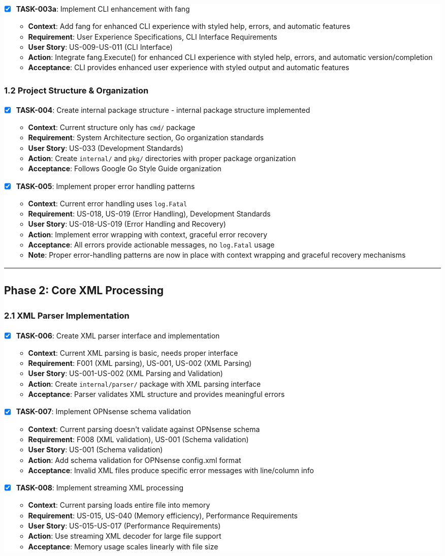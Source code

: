- [x] **TASK-003a**: Implement CLI enhancement with fang

  - **Context**: Add fang for enhanced CLI experience with styled help, errors, and automatic features
  - **Requirement**: User Experience Specifications, CLI Interface Requirements
  - **User Story**: US-009-US-011 (CLI Interface)
  - **Action**: Integrate fang.Execute() for enhanced CLI experience with styled help, errors, and automatic version/completion
  - **Acceptance**: CLI provides enhanced user experience with styled output and automatic features

### 1.2 Project Structure & Organization

- [x] **TASK-004**: Create internal package structure - internal package structure implemented

  - **Context**: Current structure only has `cmd/` package
  - **Requirement**: System Architecture section, Go organization standards
  - **User Story**: US-033 (Development Standards)
  - **Action**: Create `internal/` and `pkg/` directories with proper package organization
  - **Acceptance**: Follows Google Go Style Guide organization

- [x] **TASK-005**: Implement proper error handling patterns

  - **Context**: Current error handling uses `log.Fatal`
  - **Requirement**: US-018, US-019 (Error Handling), Development Standards
  - **User Story**: US-018-US-019 (Error Handling and Recovery)
  - **Action**: Implement error wrapping with context, graceful error recovery
  - **Acceptance**: All errors provide actionable messages, no `log.Fatal` usage
  - **Note**: Proper error-handling patterns are now in place with context wrapping and graceful recovery mechanisms

---

## Phase 2: Core XML Processing

### 2.1 XML Parser Implementation

- [x] **TASK-006**: Create XML parser interface and implementation

  - **Context**: Current XML parsing is basic, needs proper interface
  - **Requirement**: F001 (XML parsing), US-001, US-002 (XML Parsing)
  - **User Story**: US-001-US-002 (XML Parsing and Validation)
  - **Action**: Create `internal/parser/` package with XML parsing interface
  - **Acceptance**: Parser validates XML structure and provides meaningful errors

- [x] **TASK-007**: Implement OPNsense schema validation

  - **Context**: Current parsing doesn't validate against OPNsense schema
  - **Requirement**: F008 (XML validation), US-001 (Schema validation)
  - **User Story**: US-001 (Schema validation)
  - **Action**: Add schema validation for OPNsense config.xml format
  - **Acceptance**: Invalid XML files produce specific error messages with line/column info

- [x] **TASK-008**: Implement streaming XML processing

  - **Context**: Current parsing loads entire file into memory
  - **Requirement**: US-015, US-040 (Memory efficiency), Performance Requirements
  - **User Story**: US-015-US-017 (Performance Requirements)
  - **Action**: Use streaming XML decoder for large file support
  - **Acceptance**: Memory usage scales linearly with file size
